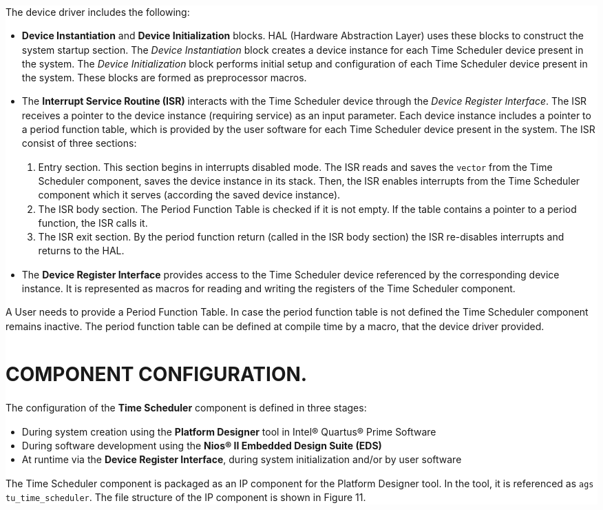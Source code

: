 The device driver includes the following:

* **Device Instantiation** and **Device Initialization** blocks. HAL (Hardware Abstraction Layer) uses these blocks to construct the system startup section.
  The *Device Instantiation* block creates a device instance for each Time Scheduler device present in the system.
  The *Device Initialization* block performs initial setup and configuration of each Time Scheduler device present in the system.
These blocks are formed as preprocessor macros. 
* The **Interrupt Service Routine (ISR)** interacts with the Time Scheduler device through the *Device Register Interface*.
  The ISR receives a pointer to the device instance (requiring service) as an input parameter.
  Each device instance includes a pointer to a period function table, which is provided by the user software for each Time Scheduler device present in the system. The ISR consist of three sections:
  1. Entry section. This section begins in interrupts disabled mode. The ISR reads and saves the `vector` from the Time Scheduler component, saves the device instance in its stack. Then, the ISR enables interrupts from the Time Scheduler component which it serves (according the saved device instance).
  2. The ISR body section. The Period Function Table is checked if it is not empty. If the table contains a pointer to a period function, the ISR calls it.
  3. The ISR exit section. By the period function return (called in the ISR body section) the ISR re-disables interrupts and returns to the HAL.

* The **Device Register Interface** provides access to the Time Scheduler device referenced by the corresponding device instance. It is represented as macros for reading and writing the registers of the Time Scheduler component.

A User needs to provide a Period Function Table. In case the period function table is not defined the Time Scheduler component remains inactive. The period function table can be defined at compile time by a macro, that the device driver provided. 
	
# COMPONENT CONFIGURATION. #

The configuration of the **Time Scheduler** component is defined in three stages:

* During system creation using the **Platform Designer** tool in Intel® Quartus® Prime Software
* During software development using the **Nios® II Embedded Design Suite (EDS)**
* At runtime via the **Device Register Interface**, during system initialization and/or by user software

The Time Scheduler component is packaged as an IP component for the Platform Designer tool. In the tool, it is referenced as `agstu_time_scheduler`. The file structure of the IP component is shown in Figure 11.

















